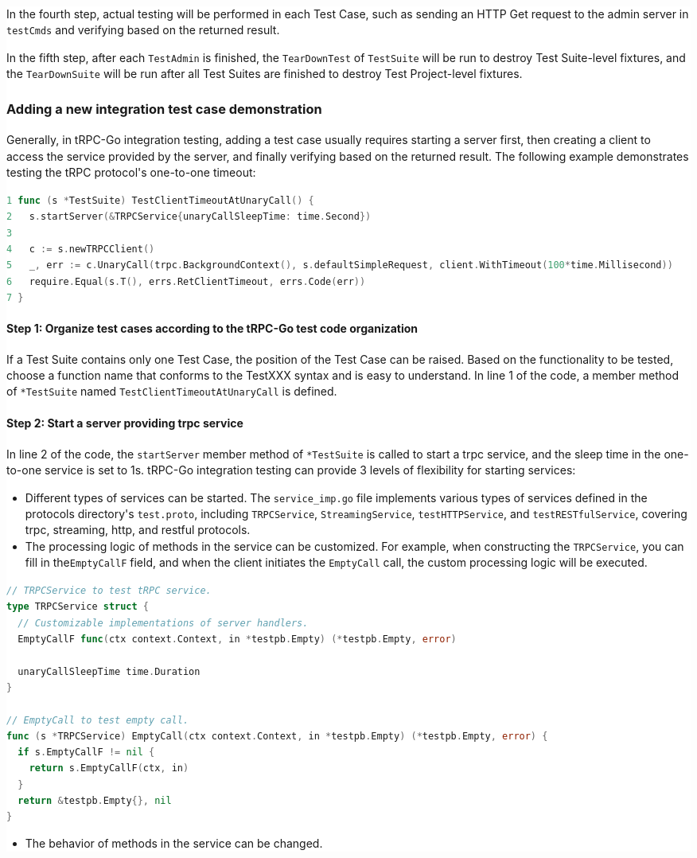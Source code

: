 In the fourth step, actual testing will be performed in each Test Case, such as sending an HTTP Get request to the admin server in `testCmds` and verifying based on the returned result.

In the fifth step, after each `TestAdmin` is finished, the `TearDownTest` of `TestSuite` will be run to destroy Test Suite-level fixtures, and the `TearDownSuite` will be run after all Test Suites are finished to destroy Test Project-level fixtures.

[^2]: In tRPC-Go, the semantics of the `TestSuite` structure and the suite in testify/suite are slightly different, with the latter's suite referring to a Test Suite.


### Adding a new integration test case demonstration

Generally, in tRPC-Go integration testing, adding a test case usually requires starting a server first, then creating a client to access the service provided by the server, and finally verifying based on the returned result.
The following example demonstrates testing the tRPC protocol's one-to-one timeout:

```go
1 func (s *TestSuite) TestClientTimeoutAtUnaryCall() {
2 	s.startServer(&TRPCService{unaryCallSleepTime: time.Second})
3 
4 	c := s.newTRPCClient()
5 	_, err := c.UnaryCall(trpc.BackgroundContext(), s.defaultSimpleRequest, client.WithTimeout(100*time.Millisecond))
6 	require.Equal(s.T(), errs.RetClientTimeout, errs.Code(err))
7 }
```

#### Step 1: Organize test cases according to the tRPC-Go test code organization

If a Test Suite contains only one Test Case, the position of the Test Case can be raised.
Based on the functionality to be tested, choose a function name that conforms to the TestXXX syntax and is easy to understand. 
In line 1 of the code, a member method of `*TestSuite` named `TestClientTimeoutAtUnaryCall` is defined.

#### Step 2: Start a server providing trpc service

In line 2 of the code, the `startServer` member method of `*TestSuite` is called to start a trpc service, and the sleep time in the one-to-one service is set to 1s. 
tRPC-Go integration testing can provide 3 levels of flexibility for starting services:

- Different types of services can be started. 
The `service_imp.go` file implements various types of services defined in the protocols directory's `test.proto`, including `TRPCService`, `StreamingService`, `testHTTPService`, and `testRESTfulService`, covering trpc, streaming, http, and restful protocols.
- The processing logic of methods in the service can be customized. 
For example, when constructing the `TRPCService`, you can fill in the`EmptyCallF` field, and when the client initiates the `EmptyCall` call, the custom processing logic will be executed.

```go
// TRPCService to test tRPC service.
type TRPCService struct {
  // Customizable implementations of server handlers.
  EmptyCallF func(ctx context.Context, in *testpb.Empty) (*testpb.Empty, error)

  unaryCallSleepTime time.Duration
}

// EmptyCall to test empty call.
func (s *TRPCService) EmptyCall(ctx context.Context, in *testpb.Empty) (*testpb.Empty, error) {
  if s.EmptyCallF != nil {
    return s.EmptyCallF(ctx, in)
  }
  return &testpb.Empty{}, nil
}
```
- The behavior of methods in the service can be changed.